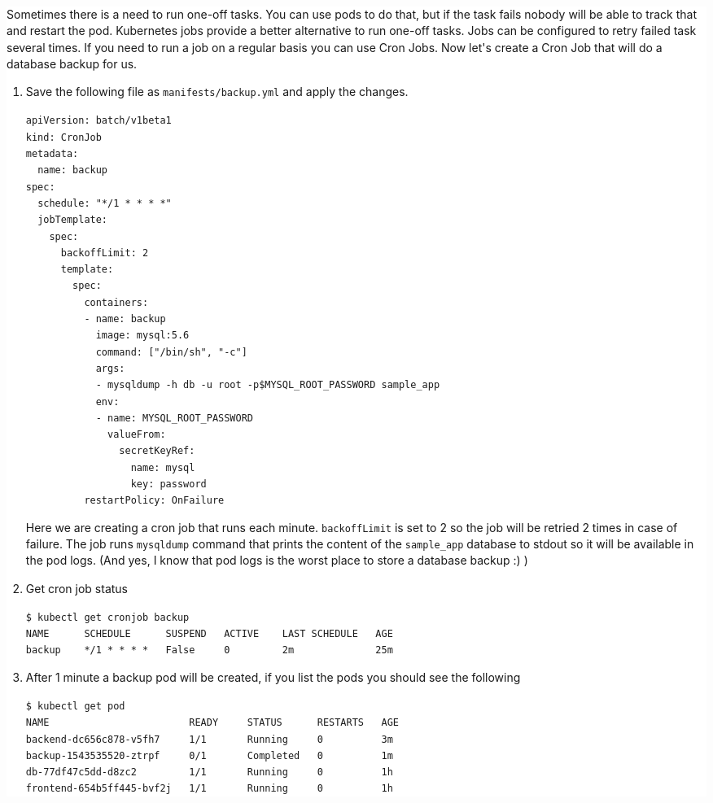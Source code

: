 Sometimes there is a need to run one-off tasks. You can use pods to do that, but if the task fails nobody will be able to track that and restart the pod. Kubernetes jobs provide a better alternative to run one-off tasks. Jobs can be configured to retry failed task several times. If you need to run a job on a regular basis you can use Cron Jobs. Now let's create a Cron Job that will do a database backup for us.

1. Save the following file as `manifests/backup.yml` and apply the changes.

    ```
    apiVersion: batch/v1beta1
    kind: CronJob
    metadata:
      name: backup
    spec:
      schedule: "*/1 * * * *"
      jobTemplate:
        spec:
          backoffLimit: 2
          template:
            spec:
              containers:
              - name: backup
                image: mysql:5.6 
                command: ["/bin/sh", "-c"]
                args:
                - mysqldump -h db -u root -p$MYSQL_ROOT_PASSWORD sample_app
                env:
                - name: MYSQL_ROOT_PASSWORD
                  valueFrom:
                    secretKeyRef:
                      name: mysql
                      key: password
              restartPolicy: OnFailure
    ```
    Here we are creating a cron job that runs each minute. `backoffLimit` is set to 2 so the job will be retried 2 times in case of failure. The job runs `mysqldump` command that prints the content of the `sample_app` database to stdout so it will be available in the pod logs. (And yes, I know that pod logs is the worst place to store a database backup :) )

1. Get cron job status
    ```
    $ kubectl get cronjob backup
    NAME      SCHEDULE      SUSPEND   ACTIVE    LAST SCHEDULE   AGE
    backup    */1 * * * *   False     0         2m              25m
    ```

1. After 1 minute a backup pod will be created, if you list the pods you should see the following

    ```
    $ kubectl get pod
    NAME                        READY     STATUS      RESTARTS   AGE
    backend-dc656c878-v5fh7     1/1       Running     0          3m
    backup-1543535520-ztrpf     0/1       Completed   0          1m
    db-77df47c5dd-d8zc2         1/1       Running     0          1h
    frontend-654b5ff445-bvf2j   1/1       Running     0          1h
    ```
